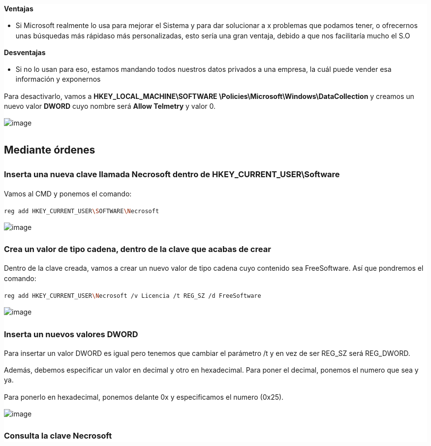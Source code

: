 **Ventajas**

- Si Microsoft realmente lo usa para mejorar el Sistema y para dar solucionar a x problemas que podamos tener, o ofrecernos unas búsquedas más rápidaso más personalizadas, esto sería una gran ventaja, debido a que nos facilitaría mucho el S.O 

**Desventajas**

- Si no lo usan para eso, estamos mandando todos nuestros datos privados a una empresa, la cuál puede vender esa información y exponernos

Para desactivarlo, vamos a **HKEY_LOCAL_MACHINE\SOFTWARE \Policies\Microsoft\Windows\DataCollection** y creamos un nuevo valor **DWORD** cuyo nombre será **Allow Telmetry** y valor 0.

![image](https://github.com/user-attachments/assets/bb75bd9f-0b3a-4f22-96cb-5abe71a71a02)

## Mediante órdenes

### Inserta una nueva clave llamada Necrosoft dentro de HKEY_CURRENT_USER\Software

Vamos al CMD y ponemos el comando:

```bash
reg add HKEY_CURRENT_USER\SOFTWARE\Necrosoft
```

![image](https://github.com/user-attachments/assets/b6534353-5fb8-43f9-8f74-4f4c3d7b8c29)

### Crea un valor de tipo cadena, dentro de la clave que acabas de crear

Dentro de la clave creada, vamos a crear un nuevo valor de tipo cadena cuyo contenido sea FreeSoftware. 
Así que pondremos el comando: 

```bash
reg add HKEY_CURRENT_USER\Necrosoft /v Licencia /t REG_SZ /d FreeSoftware 
```

![image](https://github.com/user-attachments/assets/856a3b11-be15-4ecf-9d62-367619d1509c)

### Inserta un nuevos valores DWORD

Para insertar un valor DWORD es igual pero tenemos que cambiar el parámetro /t y en vez de ser REG_SZ será REG_DWORD.

Además, debemos especificar un valor en decimal y otro en hexadecimal. Para poner el decimal, ponemos el numero que sea y ya.

Para ponerlo en hexadecimal, ponemos delante 0x y especificamos el numero (0x25). 

![image](https://github.com/user-attachments/assets/89ea8c65-0848-4eee-948b-285aa71501ed)

### Consulta la clave Necrosoft 
